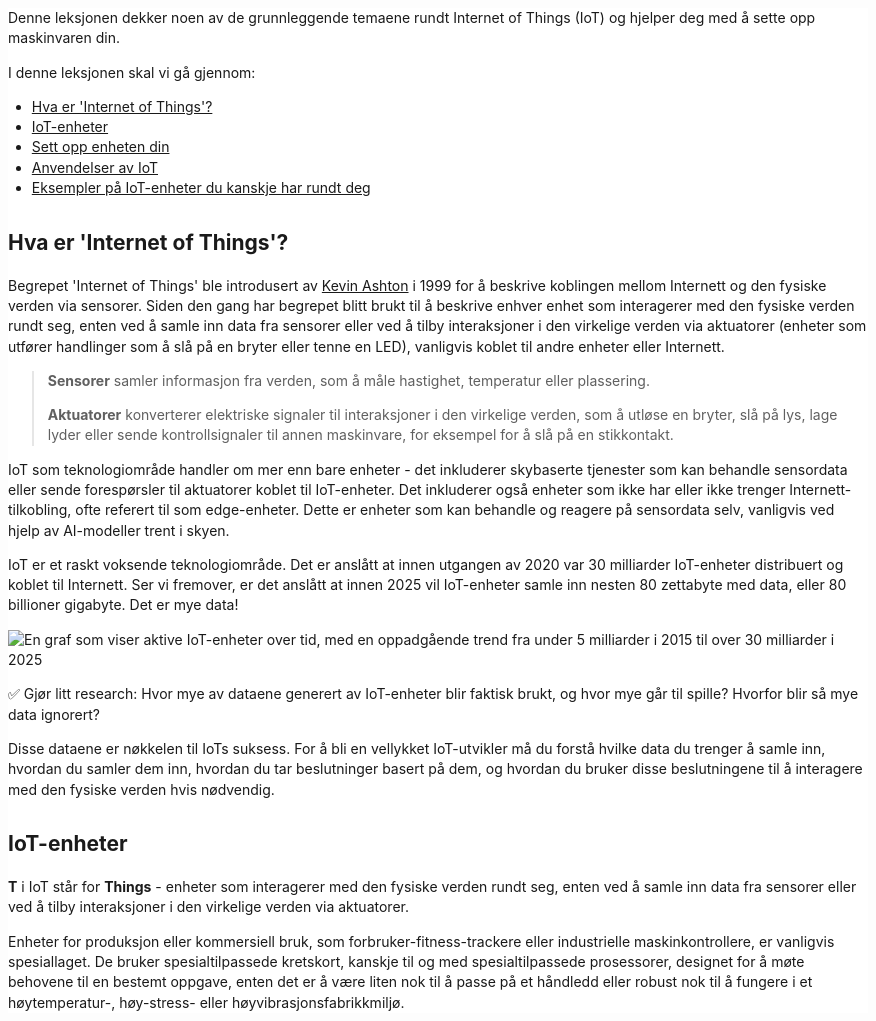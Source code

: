 Denne leksjonen dekker noen av de grunnleggende temaene rundt Internet of Things (IoT) og hjelper deg med å sette opp maskinvaren din.

I denne leksjonen skal vi gå gjennom:

* [Hva er 'Internet of Things'?](../../../../../1-getting-started/lessons/1-introduction-to-iot)
* [IoT-enheter](../../../../../1-getting-started/lessons/1-introduction-to-iot)
* [Sett opp enheten din](../../../../../1-getting-started/lessons/1-introduction-to-iot)
* [Anvendelser av IoT](../../../../../1-getting-started/lessons/1-introduction-to-iot)
* [Eksempler på IoT-enheter du kanskje har rundt deg](../../../../../1-getting-started/lessons/1-introduction-to-iot)

## Hva er 'Internet of Things'?

Begrepet 'Internet of Things' ble introdusert av [Kevin Ashton](https://wikipedia.org/wiki/Kevin_Ashton) i 1999 for å beskrive koblingen mellom Internett og den fysiske verden via sensorer. Siden den gang har begrepet blitt brukt til å beskrive enhver enhet som interagerer med den fysiske verden rundt seg, enten ved å samle inn data fra sensorer eller ved å tilby interaksjoner i den virkelige verden via aktuatorer (enheter som utfører handlinger som å slå på en bryter eller tenne en LED), vanligvis koblet til andre enheter eller Internett.

> **Sensorer** samler informasjon fra verden, som å måle hastighet, temperatur eller plassering.
>
> **Aktuatorer** konverterer elektriske signaler til interaksjoner i den virkelige verden, som å utløse en bryter, slå på lys, lage lyder eller sende kontrollsignaler til annen maskinvare, for eksempel for å slå på en stikkontakt.

IoT som teknologiområde handler om mer enn bare enheter - det inkluderer skybaserte tjenester som kan behandle sensordata eller sende forespørsler til aktuatorer koblet til IoT-enheter. Det inkluderer også enheter som ikke har eller ikke trenger Internett-tilkobling, ofte referert til som edge-enheter. Dette er enheter som kan behandle og reagere på sensordata selv, vanligvis ved hjelp av AI-modeller trent i skyen.

IoT er et raskt voksende teknologiområde. Det er anslått at innen utgangen av 2020 var 30 milliarder IoT-enheter distribuert og koblet til Internett. Ser vi fremover, er det anslått at innen 2025 vil IoT-enheter samle inn nesten 80 zettabyte med data, eller 80 billioner gigabyte. Det er mye data!

![En graf som viser aktive IoT-enheter over tid, med en oppadgående trend fra under 5 milliarder i 2015 til over 30 milliarder i 2025](../../../../../images/connected-iot-devices.svg)

✅ Gjør litt research: Hvor mye av dataene generert av IoT-enheter blir faktisk brukt, og hvor mye går til spille? Hvorfor blir så mye data ignorert?

Disse dataene er nøkkelen til IoTs suksess. For å bli en vellykket IoT-utvikler må du forstå hvilke data du trenger å samle inn, hvordan du samler dem inn, hvordan du tar beslutninger basert på dem, og hvordan du bruker disse beslutningene til å interagere med den fysiske verden hvis nødvendig.

## IoT-enheter

**T** i IoT står for **Things** - enheter som interagerer med den fysiske verden rundt seg, enten ved å samle inn data fra sensorer eller ved å tilby interaksjoner i den virkelige verden via aktuatorer.

Enheter for produksjon eller kommersiell bruk, som forbruker-fitness-trackere eller industrielle maskinkontrollere, er vanligvis spesiallaget. De bruker spesialtilpassede kretskort, kanskje til og med spesialtilpassede prosessorer, designet for å møte behovene til en bestemt oppgave, enten det er å være liten nok til å passe på et håndledd eller robust nok til å fungere i et høytemperatur-, høy-stress- eller høyvibrasjonsfabrikkmiljø.
